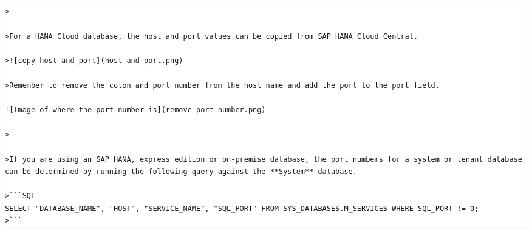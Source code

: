     >---

    >For a HANA Cloud database, the host and port values can be copied from SAP HANA Cloud Central.  

    >![copy host and port](host-and-port.png)

    >Remember to remove the colon and port number from the host name and add the port to the port field.

    ![Image of where the port number is](remove-port-number.png) 

    >---

    >If you are using an SAP HANA, express edition or on-premise database, the port numbers for a system or tenant database can be determined by running the following query against the **System** database.  

    >```SQL
    SELECT "DATABASE_NAME", "HOST", "SERVICE_NAME", "SQL_PORT" FROM SYS_DATABASES.M_SERVICES WHERE SQL_PORT != 0;
    >```
